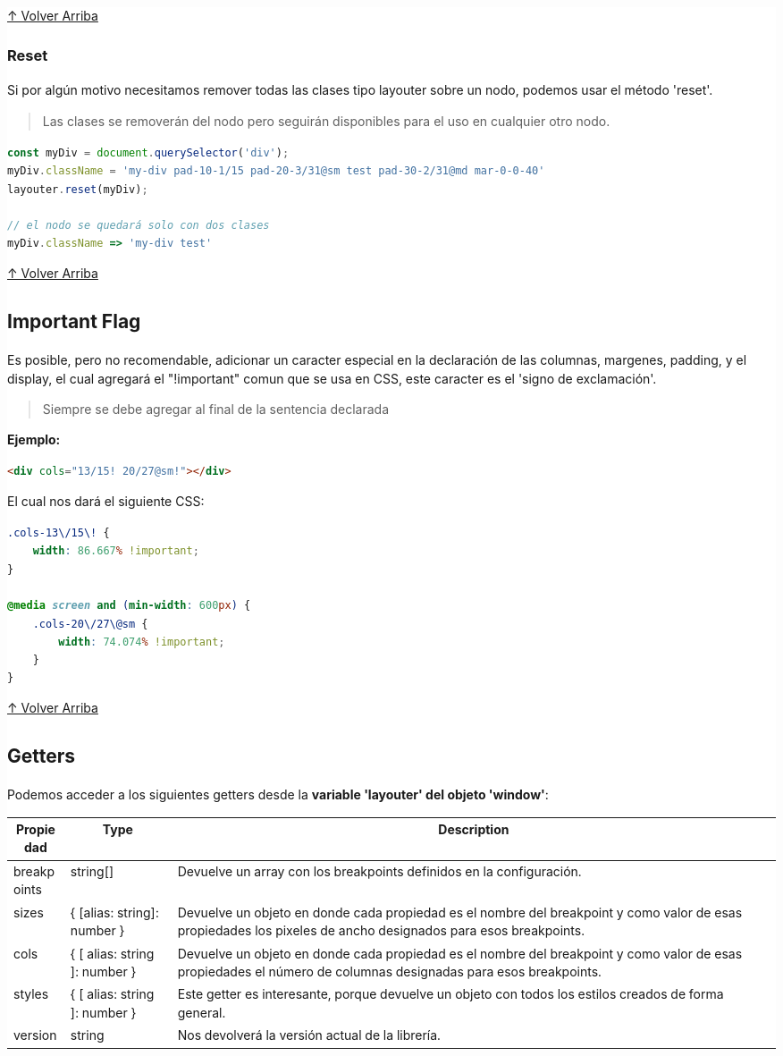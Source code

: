 [&uarr; Volver Arriba](#métodos)

### Reset

Si por algún motivo necesitamos remover todas las clases tipo layouter sobre un nodo, podemos usar el método 'reset'.

> Las clases se removerán del nodo pero seguirán disponibles para el uso en cualquier otro nodo.

```javascript
const myDiv = document.querySelector('div');
myDiv.className = 'my-div pad-10-1/15 pad-20-3/31@sm test pad-30-2/31@md mar-0-0-40'
layouter.reset(myDiv);

// el nodo se quedará solo con dos clases
myDiv.className => 'my-div test'
```

[&uarr; Volver Arriba](#métodos)

## Important Flag

Es posible, pero no recomendable, adicionar un caracter especial en la declaración de las columnas, margenes, padding, y el display, el cual agregará el "!important" comun que se usa en CSS, este caracter es el 'signo de exclamación'.

> Siempre se debe agregar al final de la sentencia declarada

**Ejemplo:**

```html
<div cols="13/15! 20/27@sm!"></div>
```

El cual nos dará el siguiente CSS:

```css
.cols-13\/15\! {
    width: 86.667% !important;
}

@media screen and (min-width: 600px) {
    .cols-20\/27\@sm {
        width: 74.074% !important;
    }
}
```

[&uarr; Volver Arriba](#utils)

## Getters

Podemos acceder a los siguientes getters desde la **variable 'layouter' del objeto 'window'**:

| Propiedad   | Type                          | Description                                                                                                                                                     |
| ----------- | ----------------------------- | --------------------------------------------------------------------------------------------------------------------------------------------------------------- |
| breakpoints | string[]                      | Devuelve un array con los breakpoints definidos en la configuración.                                                                                            |
| sizes       | { [alias: string]: number }   | Devuelve un objeto en donde cada propiedad es el nombre del breakpoint y como valor de esas propiedades los pixeles de ancho designados para esos breakpoints.  |
| cols        | { [ alias: string ]: number } | Devuelve un objeto en donde cada propiedad es el nombre del breakpoint y como valor de esas propiedades el número de columnas designadas para esos breakpoints. |
| styles      | { [ alias: string ]: number } | Este getter es interesante, porque devuelve un objeto con todos los estilos creados de forma general.                                                           |
| version     | string                        | Nos devolverá la versión actual de la librería.                                                                                                                 |

